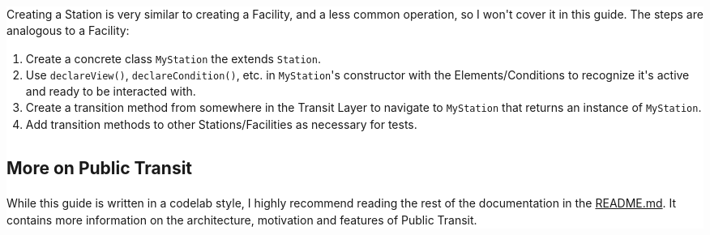 Creating a Station is very similar to creating a Facility, and a less common
operation, so I won't cover it in this guide. The steps are analogous to a
Facility:

1. Create a concrete class `MyStation` the extends `Station`.
2. Use `declareView()`, `declareCondition()`, etc. in `MyStation`'s constructor
   with the Elements/Conditions to recognize it's active and ready to be
   interacted with.
3. Create a transition method from somewhere in the Transit Layer to navigate to
   `MyStation` that returns an instance of `MyStation`.
4. Add transition methods to other Stations/Facilities as necessary for tests.

## More on Public Transit

While this guide is written in a codelab style, I highly recommend reading the
rest of the documentation in the [README.md](README.md). It contains more
information on the architecture, motivation and features of Public Transit.
